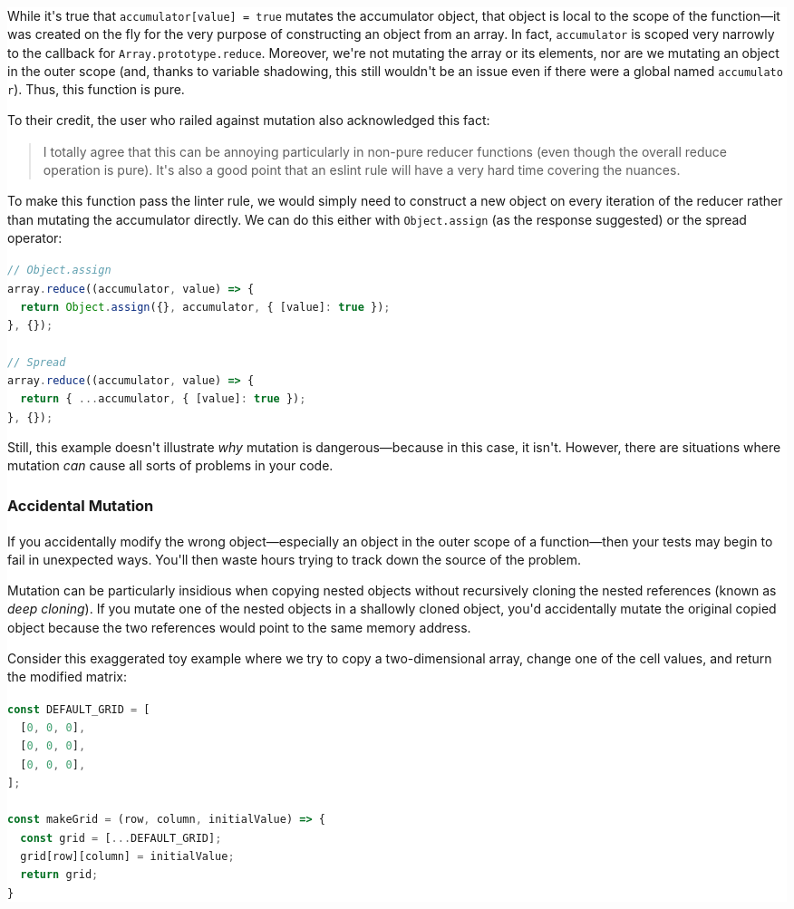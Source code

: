 While it's true that `accumulator[value] = true` mutates the accumulator object, that object is local to the scope of the function—it was created on the fly for the very purpose of constructing an object from an array. In fact, `accumulator` is scoped very narrowly to the callback for `Array.prototype.reduce`. Moreover, we're not mutating the array or its elements, nor are we mutating an object in the outer scope (and, thanks to variable shadowing, this still wouldn't be an issue even if there were a global named `accumulator`). Thus, this function is pure.

To their credit, the user who railed against mutation also acknowledged this fact:

> I totally agree that this can be annoying particularly in non-pure reducer functions (even though the overall reduce operation is pure). It's also a good point that an eslint rule will have a very hard time covering the nuances.

To make this function pass the linter rule, we would simply need to construct a new object on every iteration of the reducer rather than mutating the accumulator directly. We can do this either with `Object.assign` (as the response suggested) or the spread operator:

```js
// Object.assign
array.reduce((accumulator, value) => {
  return Object.assign({}, accumulator, { [value]: true });
}, {});

// Spread
array.reduce((accumulator, value) => {
  return { ...accumulator, { [value]: true });
}, {});
```

Still, this example doesn't illustrate *why* mutation is dangerous—because in this case, it isn't. However, there are situations where mutation *can* cause all sorts of problems in your code.

### Accidental Mutation

If you accidentally modify the wrong object—especially an object in the outer scope of a function—then your tests may begin to fail in unexpected ways. You'll then waste hours trying to track down the source of the problem.

Mutation can be particularly insidious when copying nested objects without recursively cloning the nested references (known as <dfn>deep cloning</dfn>). If you mutate one of the nested objects in a shallowly cloned object, you'd accidentally mutate the original copied object because the two references would point to the same memory address.

Consider this exaggerated toy example where we try to copy a two-dimensional array, change one of the cell values, and return the modified matrix:

```js
const DEFAULT_GRID = [
  [0, 0, 0],
  [0, 0, 0],
  [0, 0, 0],
];

const makeGrid = (row, column, initialValue) => {
  const grid = [...DEFAULT_GRID];
  grid[row][column] = initialValue;
  return grid;
}
```
